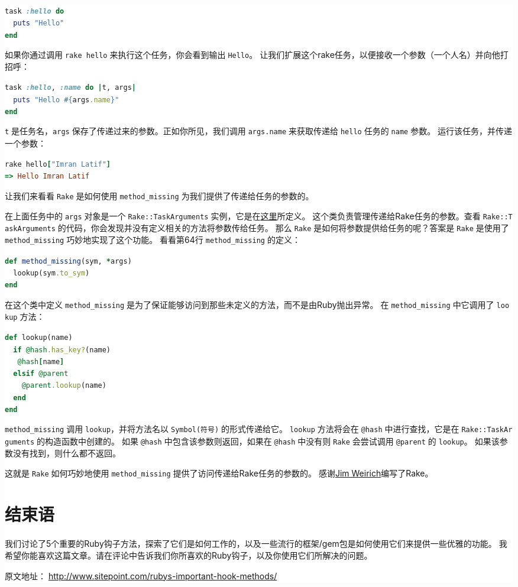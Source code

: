 ```ruby
task :hello do
  puts "Hello"
end
```

如果你通过调用 `rake hello` 来执行这个任务，你会看到输出 `Hello`。
让我们扩展这个rake任务，以便接收一个参数（一个人名）并向他打招呼：

```ruby
task :hello, :name do |t, args|
  puts "Hello #{args.name}"
end
```

`t` 是任务名，`args` 保存了传递过来的参数。正如你所见，我们调用 `args.name` 来获取传递给 `hello` 任务的 `name` 参数。
运行该任务，并传递一个参数：

```ruby
rake hello["Imran Latif"]
=> Hello Imran Latif
```

让我们来看看 `Rake` 是如何使用 `method_missing` 为我们提供了传递给任务的参数的。

在上面任务中的 `args` 对象是一个 `Rake::TaskArguments` 实例，它是在[这里](https://github.com/ruby/rake/blob/v10.4.2/lib/rake/task_arguments.rb)所定义。
这个类负责管理传递给Rake任务的参数。查看 `Rake::TaskArguments` 的代码，你会发现并没有定义相关的方法将参数传给任务。
那么 `Rake` 是如何将参数提供给任务的呢？答案是 `Rake` 是使用了 `method_missing` 巧妙地实现了这个功能。
看看第64行 `method_missing` 的定义：

```ruby
def method_missing(sym, *args)
  lookup(sym.to_sym)
end
```

在这个类中定义 `method_missing` 是为了保证能够访问到那些未定义的方法，而不是由Ruby抛出异常。
在 `method_missing` 中它调用了 `lookup` 方法：

```ruby
def lookup(name)
  if @hash.has_key?(name)
   @hash[name]
  elsif @parent
    @parent.lookup(name)
  end
end
```

`method_missing` 调用 `lookup`，并将方法名以 `Symbol(符号)` 的形式传递给它。
`lookup` 方法将会在 `@hash` 中进行查找，它是在 `Rake::TaskArguments` 的构造函数中创建的。
如果 `@hash` 中包含该参数则返回，如果在 `@hash` 中没有则 `Rake` 会尝试调用 `@parent` 的 `lookup`。
如果该参数没有找到，则什么都不返回。

这就是 `Rake` 如何巧妙地使用 `method_missing` 提供了访问传递给Rake任务的参数的。
感谢[Jim Weirich](https://twitter.com/jimweirich)编写了Rake。


# 结束语

我们讨论了5个重要的Ruby钩子方法，探索了它们是如何工作的，以及一些流行的框架/gem包是如何使用它们来提供一些优雅的功能。
我希望你能喜欢这篇文章。请在评论中告诉我们你所喜欢的Ruby钩子，以及你使用它们所解决的问题。


原文地址： http://www.sitepoint.com/rubys-important-hook-methods/

